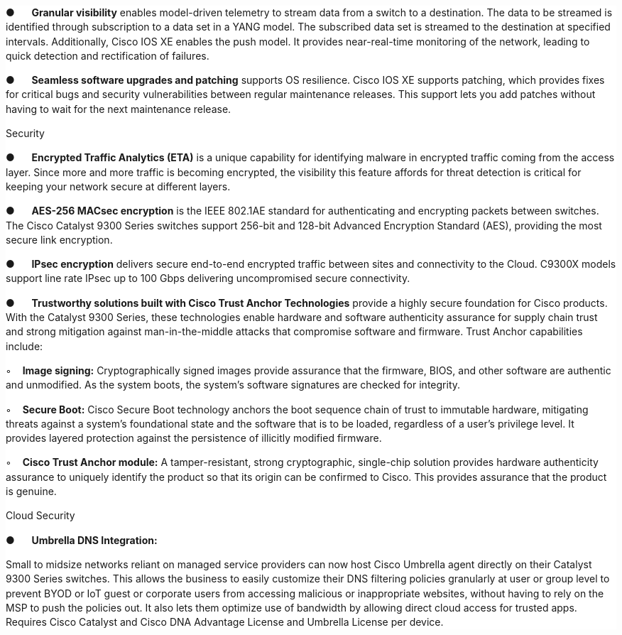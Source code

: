 
●      **Granular visibility** enables model\-driven telemetry to stream data from a switch to a destination. The data to be streamed is identified through subscription to a data set in a YANG model. The subscribed data set is streamed to the destination at specified intervals. Additionally, Cisco IOS XE enables the push model. It provides near\-real\-time monitoring of the network, leading to quick detection and rectification of failures.


●      **Seamless software upgrades and patching** supports OS resilience. Cisco IOS XE supports patching, which provides fixes for critical bugs and security vulnerabilities between regular maintenance releases. This support lets you add patches without having to wait for the next maintenance release.


Security


●      **Encrypted Traffic Analytics (ETA)** is a unique capability for identifying malware in encrypted traffic coming from the access layer. Since more and more traffic is becoming encrypted, the visibility this feature affords for threat detection is critical for keeping your network secure at different layers.


●      **AES\-256 MACsec encryption** is the IEEE 802\.1AE standard for authenticating and encrypting packets between switches. The Cisco Catalyst 9300 Series switches support 256\-bit and 128\-bit Advanced Encryption Standard (AES), providing the most secure link encryption.


●      **IPsec encryption** delivers secure end\-to\-end encrypted traffic between sites and connectivity to the Cloud. C9300X models support line rate IPsec up to 100 Gbps delivering uncompromised secure connectivity.


●      **Trustworthy solutions built with Cisco Trust Anchor Technologies** provide a highly secure foundation for Cisco products. With the Catalyst 9300 Series, these technologies enable hardware and software authenticity assurance for supply chain trust and strong mitigation against man\-in\-the\-middle attacks that compromise software and firmware. Trust Anchor capabilities include:


◦    **Image signing:** Cryptographically signed images provide assurance that the firmware, BIOS, and other software are authentic and unmodified. As the system boots, the system’s software signatures are checked for integrity.


◦    **Secure Boot:** Cisco Secure Boot technology anchors the boot sequence chain of trust to immutable hardware, mitigating threats against a system’s foundational state and the software that is to be loaded, regardless of a user’s privilege level. It provides layered protection against the persistence of illicitly modified firmware.


◦    **Cisco Trust Anchor module:** A tamper\-resistant, strong cryptographic, single\-chip solution provides hardware authenticity assurance to uniquely identify the product so that its origin can be confirmed to Cisco. This provides assurance that the product is genuine.


Cloud Security


●      **Umbrella DNS Integration:**


Small to midsize networks reliant on managed service providers can now host Cisco Umbrella agent directly on their Catalyst 9300 Series switches. This allows the business to easily customize their DNS filtering policies granularly at user or group level to prevent BYOD or IoT guest or corporate users from accessing malicious or inappropriate websites, without having to rely on the MSP to push the policies out. It also lets them optimize use of bandwidth by allowing direct cloud access for trusted apps. Requires Cisco Catalyst and Cisco DNA Advantage License and Umbrella License per device.
